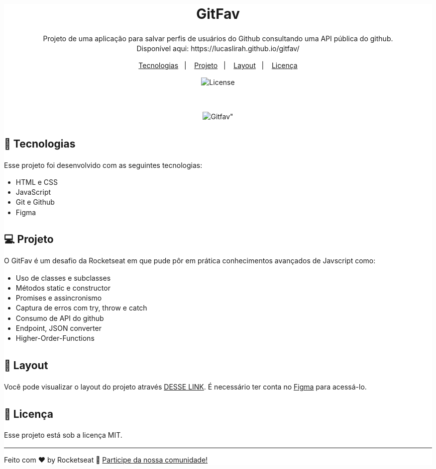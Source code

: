 <h1 align="center"> GitFav </h1>

<p align="center">
Projeto de uma aplicação para salvar perfis de usuários do Github consultando uma API pública do github.<br>
Disponível aqui: https://lucaslirah.github.io/gitfav/
</p>

<p align="center">
  <a href="#-tecnologias">Tecnologias</a>&nbsp;&nbsp;&nbsp;|&nbsp;&nbsp;&nbsp;
  <a href="#-projeto">Projeto</a>&nbsp;&nbsp;&nbsp;|&nbsp;&nbsp;&nbsp;
  <a href="#-layout">Layout</a>&nbsp;&nbsp;&nbsp;|&nbsp;&nbsp;&nbsp;
  <a href="#memo-licença">Licença</a>
</p>

<p align="center">
  <img alt="License" src="https://img.shields.io/static/v1?label=license&message=MIT&color=49AA26&labelColor=000000">
</p>

<br>

<p align="center">
  <img alt=Gitfav" src="https://i.imgur.com/lESfwcJ.png" width="100%">
</p>


## 🚀 Tecnologias

Esse projeto foi desenvolvido com as seguintes tecnologias:

- HTML e CSS
- JavaScript
- Git e Github
- Figma

## 💻 Projeto

O GitFav é um desafio da Rocketseat em que pude pôr em prática conhecimentos avançados de Javscript como:

- Uso de classes e subclasses
- Métodos static e constructor
- Promises e assincronismo
- Captura de erros com try, throw e catch
- Consumo de API do github 
- Endpoint, JSON converter
- Higher-Order-Functions

## 🔖 Layout

Você pode visualizar o layout do projeto através [DESSE LINK](https://www.figma.com/file/rVGa7josKrLFS9SxbB4bXs/%5BDesafios-Explorer%5D-GitFav-(Copy)-(Copy)?type=design&node-id=104-48&t=ZCqDMwyMWe7br1lc-0). É necessário ter conta no [Figma](https://figma.com) para acessá-lo.

## :memo: Licença

Esse projeto está sob a licença MIT.

---

Feito com ♥ by Rocketseat :wave: [Participe da nossa comunidade!](https://discord.gg/rocketseat)
